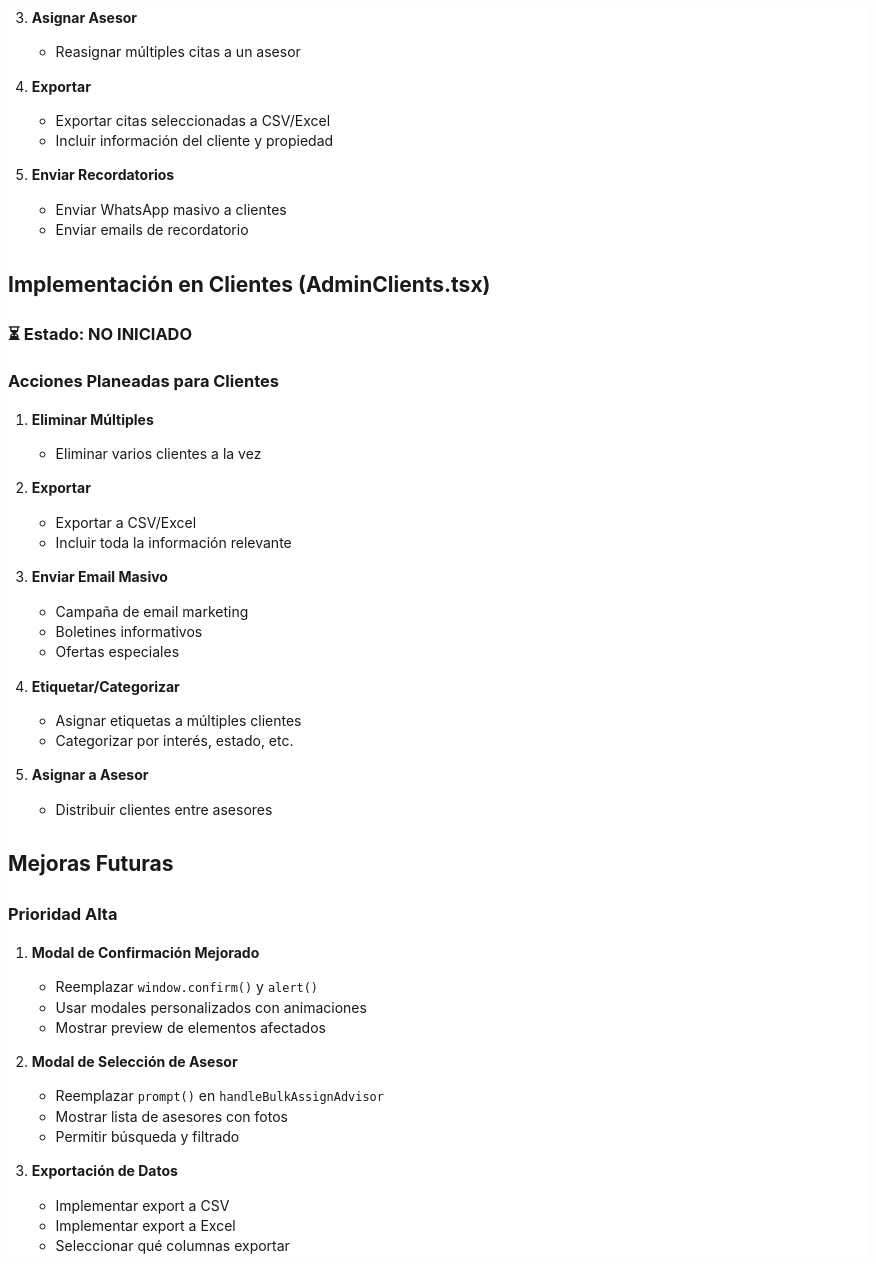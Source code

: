 3. **Asignar Asesor**
   - Reasignar múltiples citas a un asesor

4. **Exportar**
   - Exportar citas seleccionadas a CSV/Excel
   - Incluir información del cliente y propiedad

5. **Enviar Recordatorios**
   - Enviar WhatsApp masivo a clientes
   - Enviar emails de recordatorio

## Implementación en Clientes (AdminClients.tsx)

### ⏳ Estado: NO INICIADO

### Acciones Planeadas para Clientes

1. **Eliminar Múltiples**
   - Eliminar varios clientes a la vez

2. **Exportar**
   - Exportar a CSV/Excel
   - Incluir toda la información relevante

3. **Enviar Email Masivo**
   - Campaña de email marketing
   - Boletines informativos
   - Ofertas especiales

4. **Etiquetar/Categorizar**
   - Asignar etiquetas a múltiples clientes
   - Categorizar por interés, estado, etc.

5. **Asignar a Asesor**
   - Distribuir clientes entre asesores

## Mejoras Futuras

### Prioridad Alta
1. **Modal de Confirmación Mejorado**
   - Reemplazar `window.confirm()` y `alert()`
   - Usar modales personalizados con animaciones
   - Mostrar preview de elementos afectados

2. **Modal de Selección de Asesor**
   - Reemplazar `prompt()` en `handleBulkAssignAdvisor`
   - Mostrar lista de asesores con fotos
   - Permitir búsqueda y filtrado

3. **Exportación de Datos**
   - Implementar export a CSV
   - Implementar export a Excel
   - Seleccionar qué columnas exportar
